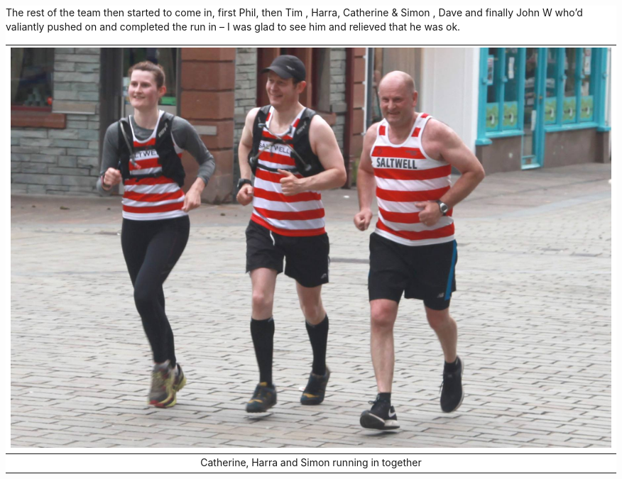 The rest of the team then started to come in, first Phil, then Tim , Harra, Catherine & Simon , Dave and finally John W who’d valiantly pushed on and completed the run in – I was glad to see him and relieved that he was ok.
 

 | ![Catherine, Harra and Simon running in together](/images/bgr2017/27.jpg)|
|:--:|
| Catherine, Harra and Simon running in together|
